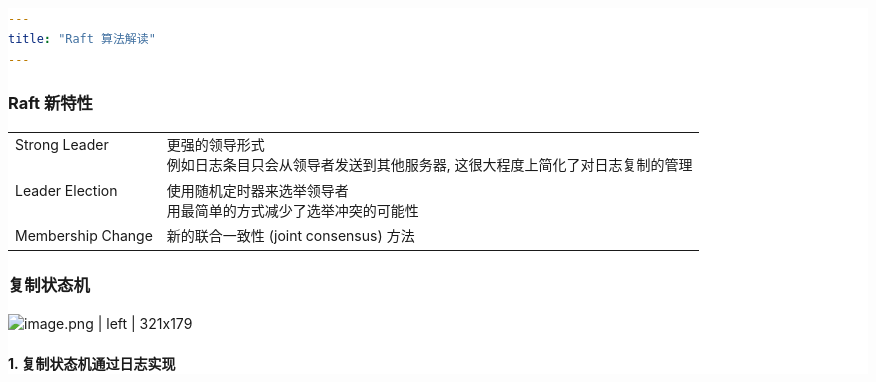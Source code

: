 ```yaml
---
title: "Raft 算法解读"
---
```


### Raft 新特性

<div class="bi-table">
  <table>
    <colgroup>
      <col width="nullpx" />
      <col width="nullpx" />
    </colgroup>
    <tbody>
      <tr>
        <td rowspan="1" colSpan="1">
          <div data-type="p">Strong Leader</div>
        </td>
        <td rowspan="1" colSpan="1">
          <div data-type="p">更强的领导形式</div>
          <div data-type="p">例如日志条目只会从领导者发送到其他服务器, 这很大程度上简化了对日志复制的管理</div>
        </td>
      </tr>
      <tr>
        <td rowspan="1" colSpan="1">
          <div data-type="p">Leader Election</div>
        </td>
        <td rowspan="1" colSpan="1">
          <div data-type="p">使用随机定时器来选举领导者</div>
          <div data-type="p">用最简单的方式减少了选举冲突的可能性</div>
        </td>
      </tr>
      <tr>
        <td rowspan="1" colSpan="1">
          <div data-type="p">Membership Change</div>
        </td>
        <td rowspan="1" colSpan="1">
          <div data-type="p">新的联合一致性 (joint consensus) 方法</div>
        </td>
      </tr>
    </tbody>
  </table>
</div>

### 复制状态机

![image.png | left | 321x179](https://gw.alipayobjects.com/mdn/rms_da499f/afts/img/A*OiwGTZnO2uMAAAAAAAAAAABjARQnAQ)

#### 1. 复制状态机通过日志实现
